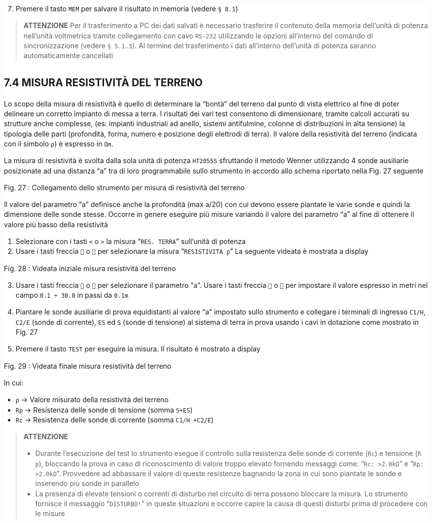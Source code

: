 7.  Premere il tasto `MEM` per salvare il risultato in memoria (vedere `§ 8.1`)

> **ATTENZIONE**
> Per il trasferimento a PC dei dati salvati è necessario trasferire il contenuto della memoria dell’unità di potenza nell’unità voltmetrica tramite collegamento con cavo `RS-232` utilizzando le opzioni all’interno del comando di sincronizzazione (vedere `§ 5.1.3`). Al termine del trasferimento i dati all’interno dell’unità di potenza saranno automaticamente cancellati

## 7.4 MISURA RESISTIVITÀ DEL TERRENO

Lo scopo della misura di resistività è quello di determinare la “bontà” del terreno dal punto di vista elettrico al fine di poter delineare un corretto impianto di messa a terra. I risultati dei vari test consentono di dimensionare, tramite calcoli accurati su strutture anche complesse, (es: impianti industriali ad anello, sistemi antifulmine, colonne di distribuzioni in alta tensione) la tipologia delle parti (profondità, forma, numero e posizione degli elettrodi di terra). Il valore della resistività del terreno (indicata con il simbolo `ρ`) è espresso in `Ωm`.

La misura di resistività è svolta dalla sola unità di potenza `HT2055S` sfruttando il metodo Wenner utilizzando 4 sonde ausiliarie posizionate ad una distanza “a” tra di loro programmabile sullo strumento in accordo allo schema riportato nella Fig. 27 seguente

Fig. 27 : Collegamento dello strumento per misura di resistività del terreno

Il valore del parametro “a” definisce anche la profondità (max a/20) con cui devono essere piantate le varie sonde e quindi la dimensione delle sonde stesse. Occorre in genere eseguire più misure variando il valore del parametro “a” al fine di ottenere il valore più basso della resistività

1.  Selezionare con i tasti `<` o `>` la misura “`RES. TERRA`” sull’unità di potenza
2.  Usare i tasti freccia `` o `` per selezionare la misura “`RESISTIVITA ρ`” La seguente videata è mostrata a display

Fig. 28 : Videata iniziale misura resistività del terreno

3.  Usare i tasti freccia `` o `` per selezionare il parametro “a”. Usare i tasti freccia `` o `` per impostare il valore espresso in metri nel campo `0.1 ÷ 30.0` in passi da `0.1m`
4.  Piantare le sonde ausiliarie di prova equidistanti al valore “a” impostato sullo strumento e collegare i terminali di ingresso `C1/H`, `C2/E` (sonde di corrente), `ES` ed `S` (sonde di tensione) al sistema di terra in prova usando i cavi in dotazione come mostrato in Fig. 27

5.  Premere il tasto `TEST` per eseguire la misura. Il risultato è mostrato a display

Fig. 29 : Videata finale misura resistività del terreno

In cui:

*   `ρ` → Valore misurato della resistività del terreno
*   `Rp` → Resistenza delle sonde di tensione (somma `S+ES`)
*   `Rc` → Resistenza delle sonde di corrente (somma `C1/H +C2/E`)

> **ATTENZIONE**
> *   Durante l’esecuzione del test lo strumento esegue il controllo sulla resistenza delle sonde di corrente (`Rc`) e tensione (`Rp`), bloccando la prova in caso di riconoscimento di valore troppo elevato fornendo messaggi come: “`Rc: >2.0kΩ`” e “`Rp: >2.0kΩ`”. Provvedere ad abbassare il valore di queste resistenze bagnando la zona in cui sono piantate le sonde e inserendo più sonde in parallelo
> *   La presenza di elevate tensioni o correnti di disturbo nel circuito di terra possono bloccare la misura. Lo strumento fornisce il messaggio “`DISTURBO!`” in queste situazioni e occorre capire la causa di questi disturbi prima di procedere con le misure
